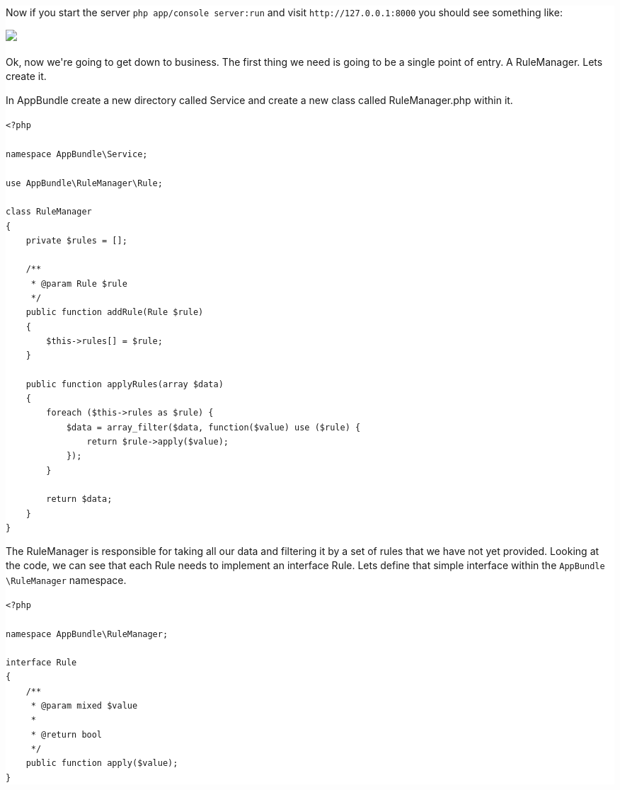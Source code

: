 Now if you start the server `php app/console server:run` and visit
`http://127.0.0.1:8000` you should see something like:

![](/images/2015-07-23-tagging-symfony-services/1.png)

Ok, now we're going to get down to business. The first thing we need is going
to be a single point of entry. A RuleManager. Lets create it.

In AppBundle create a new directory called Service and create a new class
called RuleManager.php within it.

    <?php

    namespace AppBundle\Service;

    use AppBundle\RuleManager\Rule;

    class RuleManager
    {
        private $rules = [];

        /**
         * @param Rule $rule
         */
        public function addRule(Rule $rule)
        {
            $this->rules[] = $rule;
        }

        public function applyRules(array $data)
        {
            foreach ($this->rules as $rule) {
                $data = array_filter($data, function($value) use ($rule) {
                    return $rule->apply($value);
                });
            }

            return $data;
        }
    }

The RuleManager is responsible for taking all our data and filtering it by a
set of rules that we have not yet provided. Looking at the code, we can see
that each Rule needs to implement an interface Rule. Lets define that
simple interface within the `AppBundle\RuleManager` namespace.

    <?php

    namespace AppBundle\RuleManager;

    interface Rule
    {
        /**
         * @param mixed $value
         *
         * @return bool
         */
        public function apply($value);
    }
